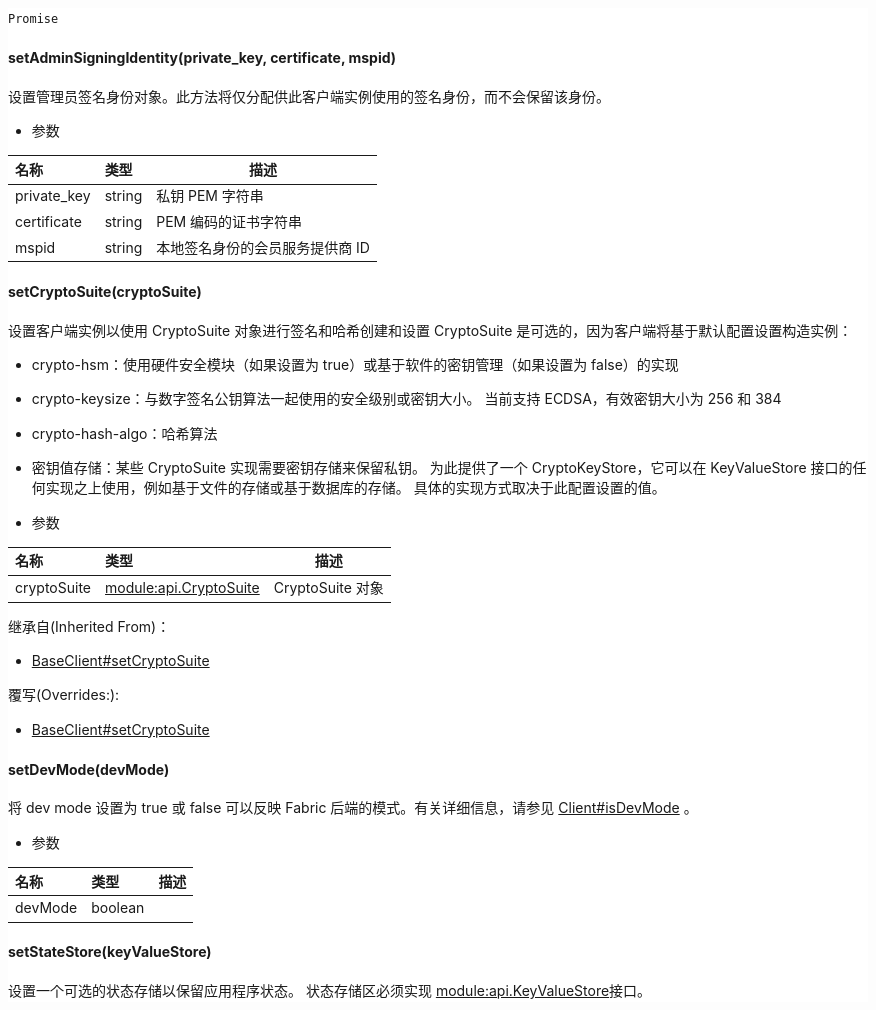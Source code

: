     Promise

#### setAdminSigningIdentity(private_key, certificate, mspid)

设置管理员签名身份对象。此方法将仅分配供此客户端实例使用的签名身份，而不会保留该身份。

- 参数

| 名称        | 类型   | 描述                            |
| :---------- | :----- | ------------------------------- |
| private_key | string | 私钥 PEM 字符串                 |
| certificate | string | PEM 编码的证书字符串            |
| mspid       | string | 本地签名身份的会员服务提供商 ID |

#### setCryptoSuite(cryptoSuite)

设置客户端实例以使用 CryptoSuite 对象进行签名和哈希创建和设置 CryptoSuite 是可选的，因为客户端将基于默认配置设置构造实例：

- crypto-hsm：使用硬件安全模块（如果设置为 true）或基于软件的密钥管理（如果设置为 false）的实现
- crypto-keysize：与数字签名公钥算法一起使用的安全级别或密钥大小。 当前支持 ECDSA，有效密钥大小为 256 和 384
- crypto-hash-algo：哈希算法
- 密钥值存储：某些 CryptoSuite 实现需要密钥存储来保留私钥。 为此提供了一个 CryptoKeyStore，它可以在 KeyValueStore 接口的任何实现之上使用，例如基于文件的存储或基于数据库的存储。 具体的实现方式取决于此配置设置的值。

- 参数

| 名称        | 类型                                                                                                            | 描述             |
| :---------- | :-------------------------------------------------------------------------------------------------------------- | ---------------- |
| cryptoSuite | [module:api.CryptoSuite](https://hyperledger.github.io/fabric-sdk-node/release-1.4/module-api.CryptoSuite.html) | CryptoSuite 对象 |

继承自(Inherited From)：

- [BaseClient#setCryptoSuite](https://hyperledger.github.io/fabric-sdk-node/release-1.4/BaseClient.html#setCryptoSuite)

覆写(Overrides:):

- [BaseClient#setCryptoSuite](https://hyperledger.github.io/fabric-sdk-node/release-1.4/BaseClient.html#setCryptoSuite)

#### setDevMode(devMode)

将 dev mode 设置为 true 或 false 可以反映 Fabric 后端的模式。有关详细信息，请参见 [Client#isDevMode](https://hyperledger.github.io/fabric-sdk-node/release-1.4/Client.html#isDevMode) 。

- 参数

| 名称    | 类型    | 描述 |
| :------ | :------ | ---- |
| devMode | boolean |      |

#### setStateStore(keyValueStore)

设置一个可选的状态存储以保留应用程序状态。 状态存储区必须实现 [module:api.KeyValueStore](https://hyperledger.github.io/fabric-sdk-node/release-1.4/module-api.KeyValueStore.html)接口。

